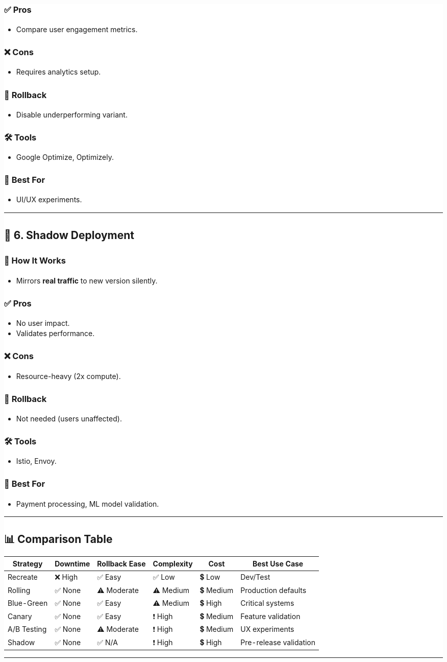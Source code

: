 ### ✅ **Pros**  
- Compare user engagement metrics.  

### ❌ **Cons**  
- Requires analytics setup.  

### 🔄 **Rollback**  
- Disable underperforming variant.  

### 🛠️ **Tools**  
- Google Optimize, Optimizely.  

### 📌 **Best For**  
- UI/UX experiments.  

---

## 👥 **6. Shadow Deployment**  
### 🔧 How It Works  
- Mirrors **real traffic** to new version silently.  

### ✅ **Pros**  
- No user impact.  
- Validates performance.  

### ❌ **Cons**  
- Resource-heavy (2x compute).  

### 🔄 **Rollback**  
- Not needed (users unaffected).  

### 🛠️ **Tools**  
- Istio, Envoy.  

### 📌 **Best For**  
- Payment processing, ML model validation.  

---

## 📊 **Comparison Table**  

| Strategy         | Downtime | Rollback Ease | Complexity | Cost     | Best Use Case          |  
|------------------|----------|---------------|------------|----------|------------------------|  
| Recreate         | ❌ High  | ✅ Easy       | ✅ Low     | 💲 Low   | Dev/Test               |  
| Rolling          | ✅ None  | ⚠️ Moderate  | ⚠️ Medium | 💲 Medium| Production defaults    |  
| Blue-Green       | ✅ None  | ✅ Easy       | ⚠️ Medium | 💲 High  | Critical systems       |  
| Canary           | ✅ None  | ✅ Easy       | ❗ High    | 💲 Medium| Feature validation     |  
| A/B Testing      | ✅ None  | ⚠️ Moderate  | ❗ High    | 💲 Medium| UX experiments         |  
| Shadow           | ✅ None  | ✅ N/A        | ❗ High    | 💲 High  | Pre-release validation |  

---